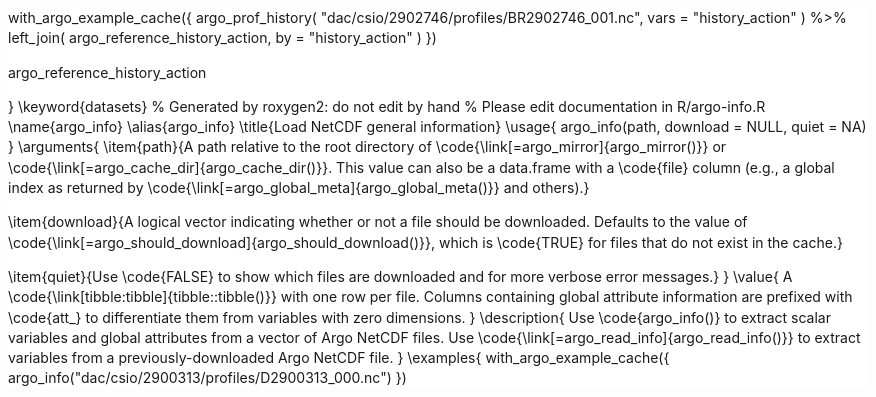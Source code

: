 with_argo_example_cache({
  argo_prof_history(
    "dac/csio/2902746/profiles/BR2902746_001.nc",
    vars = "history_action"
  ) \%>\%
    left_join(
      argo_reference_history_action,
      by = "history_action"
    )
})

argo_reference_history_action

}
\keyword{datasets}
% Generated by roxygen2: do not edit by hand
% Please edit documentation in R/argo-info.R
\name{argo_info}
\alias{argo_info}
\title{Load NetCDF general information}
\usage{
argo_info(path, download = NULL, quiet = NA)
}
\arguments{
\item{path}{A path relative to the root directory of
\code{\link[=argo_mirror]{argo_mirror()}} or \code{\link[=argo_cache_dir]{argo_cache_dir()}}. This value can also
be a data.frame with a \code{file} column (e.g., a global index as
returned by \code{\link[=argo_global_meta]{argo_global_meta()}} and others).}

\item{download}{A logical vector indicating whether or not
a file should be downloaded. Defaults to the value of
\code{\link[=argo_should_download]{argo_should_download()}}, which is \code{TRUE} for files that
do not exist in the cache.}

\item{quiet}{Use \code{FALSE} to show which files are downloaded and for more
verbose error messages.}
}
\value{
A \code{\link[tibble:tibble]{tibble::tibble()}} with one row per file. Columns containing
global attribute information are prefixed with \code{att_} to differentiate
them from variables with zero dimensions.
}
\description{
Use \code{argo_info()} to extract scalar variables and global attributes
from a vector of Argo NetCDF files. Use \code{\link[=argo_read_info]{argo_read_info()}} to extract
variables from a previously-downloaded Argo NetCDF file.
}
\examples{
with_argo_example_cache({
  argo_info("dac/csio/2900313/profiles/D2900313_000.nc")
})


[homepage]: https://www.contributor-covenant.org